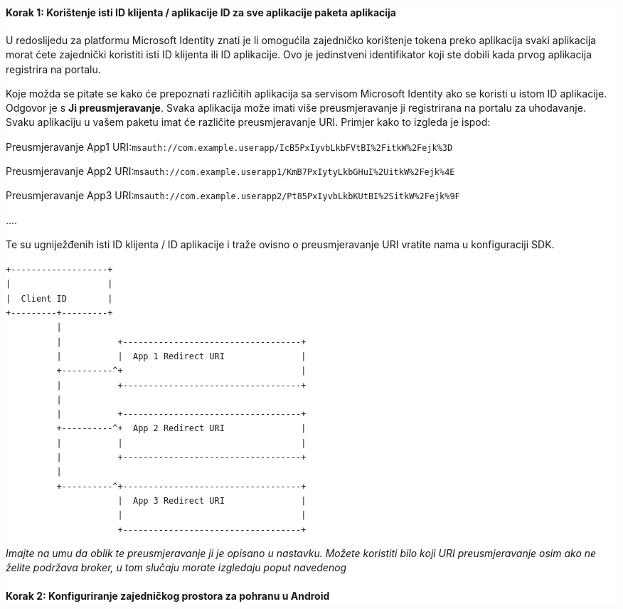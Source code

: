 #### <a name="step-1-using-the-same-client-id--application-id-for-all-the-applications-in-your-suite-of-apps"></a>Korak 1: Korištenje isti ID klijenta / aplikacije ID za sve aplikacije paketa aplikacija

U redoslijedu za platformu Microsoft Identity znati je li omogućila zajedničko korištenje tokena preko aplikacija svaki aplikacija morat ćete zajednički koristiti isti ID klijenta ili ID aplikacije. Ovo je jedinstveni identifikator koji ste dobili kada prvog aplikacija registrira na portalu.

Koje možda se pitate se kako će prepoznati različitih aplikacija sa servisom Microsoft Identity ako se koristi u istom ID aplikacije. Odgovor je s **Ji preusmjeravanje**. Svaka aplikacija može imati više preusmjeravanje ji registrirana na portalu za uhodavanje. Svaku aplikaciju u vašem paketu imat će različite preusmjeravanje URI. Primjer kako to izgleda je ispod:

Preusmjeravanje App1 URI:`msauth://com.example.userapp/IcB5PxIyvbLkbFVtBI%2FitkW%2Fejk%3D`

Preusmjeravanje App2 URI:`msauth://com.example.userapp1/KmB7PxIytyLkbGHuI%2UitkW%2Fejk%4E`

Preusmjeravanje App3 URI:`msauth://com.example.userapp2/Pt85PxIyvbLkbKUtBI%2SitkW%2Fejk%9F`

....

Te su ugniježđenih isti ID klijenta / ID aplikacije i traže ovisno o preusmjeravanje URI vratite nama u konfiguraciji SDK.

```
+-------------------+
|                   |
|  Client ID        |
+---------+---------+
          |
          |           +-----------------------------------+
          |           |  App 1 Redirect URI               |
          +----------^+                                   |
          |           +-----------------------------------+
          |
          |           +-----------------------------------+
          +----------^+  App 2 Redirect URI               |
          |           |                                   |
          |           +-----------------------------------+
          |
          +----------^+-----------------------------------+
                      |  App 3 Redirect URI               |
                      |                                   |
                      +-----------------------------------+

```


*Imajte na umu da oblik te preusmjeravanje ji je opisano u nastavku. Možete koristiti bilo koji URI preusmjeravanje osim ako ne želite podržava broker, u tom slučaju morate izgledaju poput navedenog*


#### <a name="step-2-configuring-shared-storage-in-android"></a>Korak 2: Konfiguriranje zajedničkog prostora za pohranu u Android
